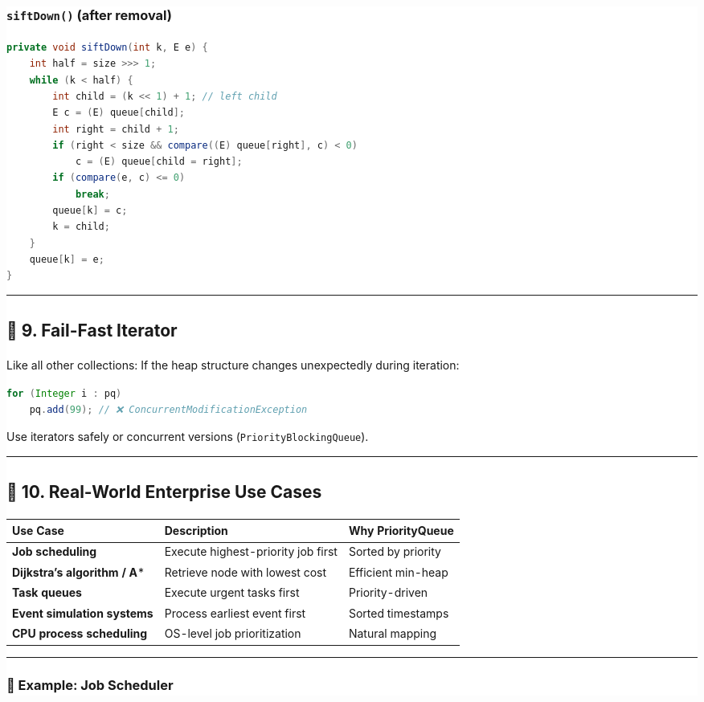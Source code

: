 ### `siftDown()` (after removal)

```java
private void siftDown(int k, E e) {
    int half = size >>> 1;
    while (k < half) {
        int child = (k << 1) + 1; // left child
        E c = (E) queue[child];
        int right = child + 1;
        if (right < size && compare((E) queue[right], c) < 0)
            c = (E) queue[child = right];
        if (compare(e, c) <= 0)
            break;
        queue[k] = c;
        k = child;
    }
    queue[k] = e;
}
```

---

## 🧱 **9. Fail-Fast Iterator**

Like all other collections:
If the heap structure changes unexpectedly during iteration:

```java
for (Integer i : pq)
    pq.add(99); // ❌ ConcurrentModificationException
```

Use iterators safely or concurrent versions (`PriorityBlockingQueue`).

---

## 🏢 **10. Real-World Enterprise Use Cases**

| Use Case                      | Description                        | Why PriorityQueue  |
| :---------------------------- | :--------------------------------- | :----------------- |
| **Job scheduling**            | Execute highest-priority job first | Sorted by priority |
| **Dijkstra’s algorithm / A*** | Retrieve node with lowest cost     | Efficient min-heap |
| **Task queues**               | Execute urgent tasks first         | Priority-driven    |
| **Event simulation systems**  | Process earliest event first       | Sorted timestamps  |
| **CPU process scheduling**    | OS-level job prioritization        | Natural mapping    |

---

### 🧠 Example: Job Scheduler
